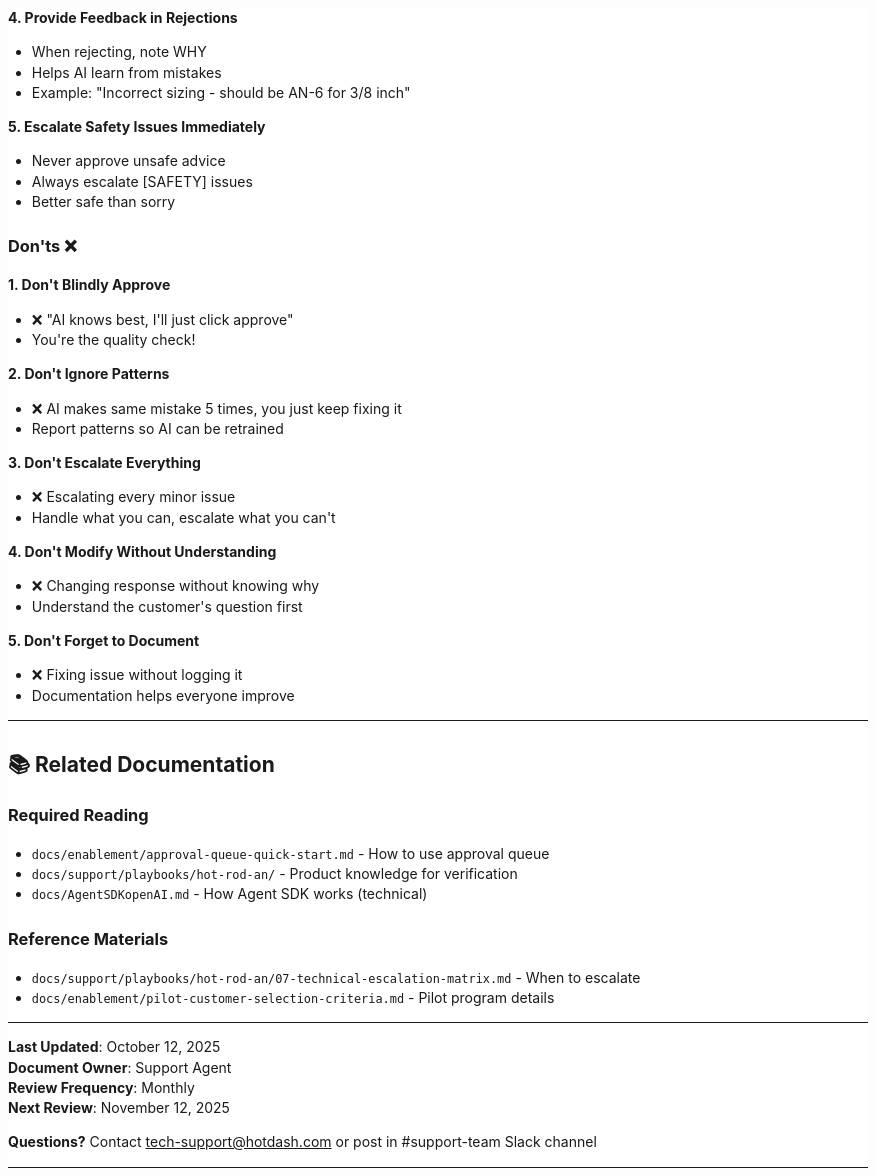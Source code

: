 **4. Provide Feedback in Rejections**
- When rejecting, note WHY
- Helps AI learn from mistakes
- Example: "Incorrect sizing - should be AN-6 for 3/8 inch"

**5. Escalate Safety Issues Immediately**
- Never approve unsafe advice
- Always escalate [SAFETY] issues
- Better safe than sorry

### Don'ts ❌

**1. Don't Blindly Approve**
- ❌ "AI knows best, I'll just click approve"
- You're the quality check!

**2. Don't Ignore Patterns**
- ❌ AI makes same mistake 5 times, you just keep fixing it
- Report patterns so AI can be retrained

**3. Don't Escalate Everything**
- ❌ Escalating every minor issue
- Handle what you can, escalate what you can't

**4. Don't Modify Without Understanding**
- ❌ Changing response without knowing why
- Understand the customer's question first

**5. Don't Forget to Document**
- ❌ Fixing issue without logging it
- Documentation helps everyone improve

---

## 📚 Related Documentation

### Required Reading
- `docs/enablement/approval-queue-quick-start.md` - How to use approval queue
- `docs/support/playbooks/hot-rod-an/` - Product knowledge for verification
- `docs/AgentSDKopenAI.md` - How Agent SDK works (technical)

### Reference Materials
- `docs/support/playbooks/hot-rod-an/07-technical-escalation-matrix.md` - When to escalate
- `docs/enablement/pilot-customer-selection-criteria.md` - Pilot program details

---

**Last Updated**: October 12, 2025  
**Document Owner**: Support Agent  
**Review Frequency**: Monthly  
**Next Review**: November 12, 2025

**Questions?** Contact tech-support@hotdash.com or post in #support-team Slack channel

---